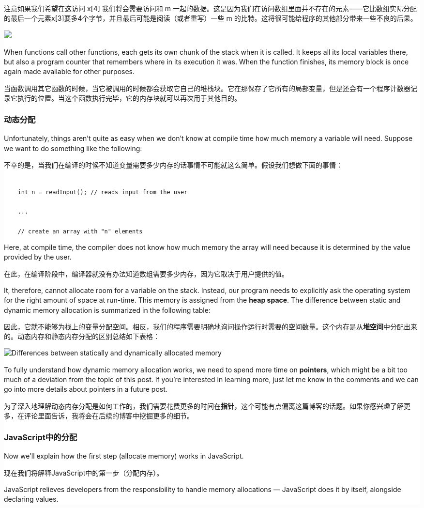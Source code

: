注意如果我们希望在这访问 x[4] 我们将会需要访问和 m 一起的数据。这是因为我们在访问数组里面并不存在的元素——它比数组实际分配的最后一个元素x[3]要多4个字节，并且最后可能是阅读（或者重写）一些 m 的比特。这将很可能给程序的其他部分带来一些不良的后果。

![](https://cdn-images-1.medium.com/max/2048/1*5aBou4onl1B8xlgwoGTDOg.png) 

When functions call other functions, each gets its own chunk of the stack when it is called. It keeps all its local variables there, but also a program counter that remembers where in its execution it was. When the function finishes, its memory block is once again made available for other purposes.

当函数调用其它函数的时候，当它被调用的时候都会获取它自己的堆栈块。它在那保存了它所有的局部变量，但是还会有一个程序计数器记录它执行的位置。当这个函数执行完毕，它的内存块就可以再次用于其他目的。

### 动态分配

Unfortunately, things aren’t quite as easy when we don’t know at compile time how much memory a variable will need. Suppose we want to do something like the following:

不幸的是，当我们在编译的时候不知道变量需要多少内存的话事情不可能就这么简单。假设我们想做下面的事情：
```

    int n = readInput(); // reads input from the user

    ...

    // create an array with "n" elements
```

Here, at compile time, the compiler does not know how much memory the array will need because it is determined by the value provided by the user.

在此，在编译阶段中，编译器就没有办法知道数组需要多少内存，因为它取决于用户提供的值。

It, therefore, cannot allocate room for a variable on the stack. Instead, our program needs to explicitly ask the operating system for the right amount of space at run-time. This memory is assigned from the **heap space**. The difference between static and dynamic memory allocation is summarized in the following table:

因此，它就不能够为栈上的变量分配空间。相反，我们的程序需要明确地询问操作运行时需要的空间数量。这个内存是从**堆空间**中分配出来的。动态内存和静态内存分配的区别总结如下表格：

![Differences between statically and dynamically allocated memory](https://cdn-images-1.medium.com/max/2048/1*qY-yRQWGI-DLS3zRHYHm9A.png) 


To fully understand how dynamic memory allocation works, we need to spend more time on **pointers**, which might be a bit too much of a deviation from the topic of this post. If you’re interested in learning more, just let me know in the comments and we can go into more details about pointers in a future post.

为了深入地理解动态内存分配是如何工作的，我们需要花费更多的时间在**指针**，这个可能有点偏离这篇博客的话题。如果你感兴趣了解更多，在评论里面告诉，我将会在后续的博客中挖掘更多的细节。

### JavaScript中的分配

Now we’ll explain how the first step (allocate memory) works in JavaScript.

现在我们将解释JavaScript中的第一步（分配内存）。

JavaScript relieves developers from the responsibility to handle memory allocations — JavaScript does it by itself, alongside declaring values.

